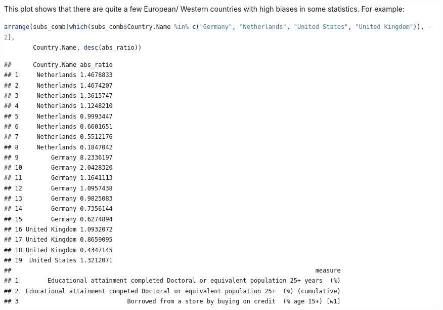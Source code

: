This plot shows that there are quite a few European/ Western countries with high biases in some statistics. For example:

``` r
arrange(subs_comb[which(subs_comb$Country.Name %in% c("Germany", "Netherlands", "United States", "United Kingdom")), - 2], 
        Country.Name, desc(abs_ratio))
```

    ##      Country.Name abs_ratio
    ## 1     Netherlands 1.4678833
    ## 2     Netherlands 1.4674207
    ## 3     Netherlands 1.3615747
    ## 4     Netherlands 1.1248210
    ## 5     Netherlands 0.9993447
    ## 6     Netherlands 0.6601651
    ## 7     Netherlands 0.5512176
    ## 8     Netherlands 0.1847042
    ## 9         Germany 8.2336197
    ## 10        Germany 2.0428320
    ## 11        Germany 1.1641113
    ## 12        Germany 1.0957438
    ## 13        Germany 0.9825083
    ## 14        Germany 0.7356144
    ## 15        Germany 0.6274894
    ## 16 United Kingdom 1.0932072
    ## 17 United Kingdom 0.8659095
    ## 18 United Kingdom 0.4347145
    ## 19  United States 1.3212071
    ##                                                                                    measure
    ## 1        Educational attainment completed Doctoral or equivalent population 25+ years  (%)
    ## 2  Educational attainment competed Doctoral or equivalent population 25+  (%) (cumulative)
    ## 3                              Borrowed from a store by buying on credit  (% age 15+) [w1]